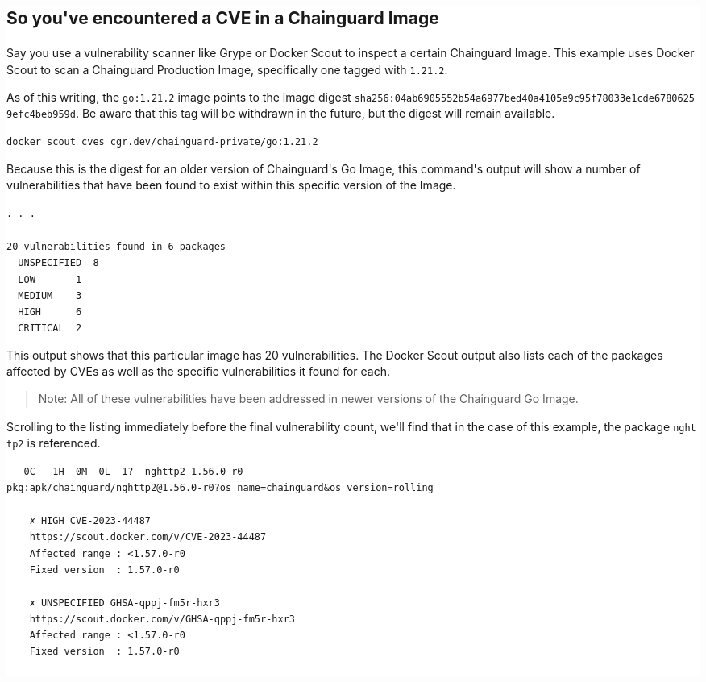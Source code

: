 
## So you've encountered a CVE in a Chainguard Image

Say you use a vulnerability scanner like Grype or Docker Scout to inspect a certain Chainguard Image. This example uses Docker Scout to scan a Chainguard Production Image, specifically one tagged with `1.21.2`.

As of this writing, the `go:1.21.2` image points to the image digest `sha256:04ab6905552b54a6977bed40a4105e9c95f78033e1cde67806259efc4beb959d`. Be aware that this tag will be withdrawn in the future, but the digest will remain available.

```sh
docker scout cves cgr.dev/chainguard-private/go:1.21.2
```

Because this is the digest for an older version of Chainguard's Go Image, this command's output will show a number of vulnerabilities that have been found to exist within this specific version of the Image. 

```
. . .

20 vulnerabilities found in 6 packages
  UNSPECIFIED  8  
  LOW      	1  
  MEDIUM   	3  
  HIGH     	6  
  CRITICAL 	2  
```

This output shows that this particular image has 20 vulnerabilities. The Docker Scout output also lists each of the packages affected by CVEs as well as the specific vulnerabilities it found for each.

> Note: All of these vulnerabilities have been addressed in newer versions of the Chainguard Go Image.

Scrolling to the listing immediately before the final vulnerability count, we'll find that in the case of this example, the package `nghttp2` is referenced. 

```
   0C 	1H 	0M 	0L 	1?  nghttp2 1.56.0-r0
pkg:apk/chainguard/nghttp2@1.56.0-r0?os_name=chainguard&os_version=rolling

	✗ HIGH CVE-2023-44487
  	https://scout.docker.com/v/CVE-2023-44487
  	Affected range : <1.57.0-r0  
  	Fixed version  : 1.57.0-r0   
    
	✗ UNSPECIFIED GHSA-qppj-fm5r-hxr3
  	https://scout.docker.com/v/GHSA-qppj-fm5r-hxr3
  	Affected range : <1.57.0-r0  
  	Fixed version  : 1.57.0-r0   
    
```
